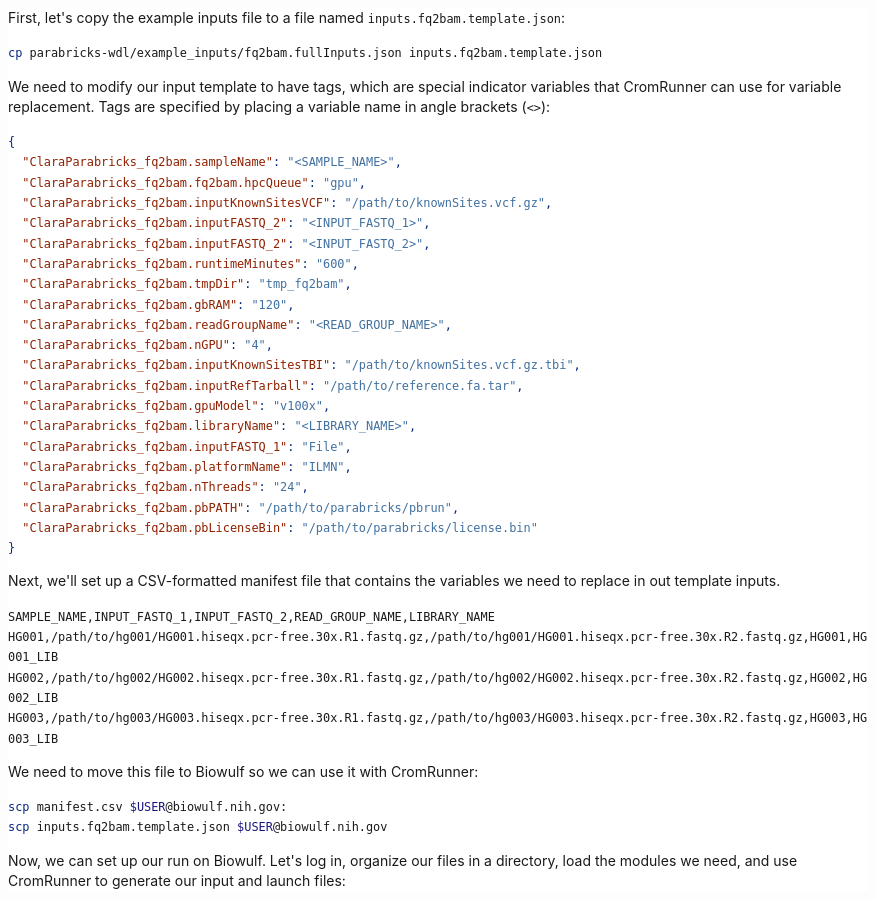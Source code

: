 First, let's copy the example inputs file to a file named `inputs.fq2bam.template.json`:

```bash
cp parabricks-wdl/example_inputs/fq2bam.fullInputs.json inputs.fq2bam.template.json
```

We need to modify our input template to have tags, which are special indicator variables
that CromRunner can use for variable replacement. Tags are specified by placing a variable name in 
angle brackets (`<>`):

```json
{
  "ClaraParabricks_fq2bam.sampleName": "<SAMPLE_NAME>",
  "ClaraParabricks_fq2bam.fq2bam.hpcQueue": "gpu",
  "ClaraParabricks_fq2bam.inputKnownSitesVCF": "/path/to/knownSites.vcf.gz",
  "ClaraParabricks_fq2bam.inputFASTQ_2": "<INPUT_FASTQ_1>",
  "ClaraParabricks_fq2bam.inputFASTQ_2": "<INPUT_FASTQ_2>",
  "ClaraParabricks_fq2bam.runtimeMinutes": "600",
  "ClaraParabricks_fq2bam.tmpDir": "tmp_fq2bam",
  "ClaraParabricks_fq2bam.gbRAM": "120",
  "ClaraParabricks_fq2bam.readGroupName": "<READ_GROUP_NAME>",
  "ClaraParabricks_fq2bam.nGPU": "4",
  "ClaraParabricks_fq2bam.inputKnownSitesTBI": "/path/to/knownSites.vcf.gz.tbi",
  "ClaraParabricks_fq2bam.inputRefTarball": "/path/to/reference.fa.tar",
  "ClaraParabricks_fq2bam.gpuModel": "v100x",
  "ClaraParabricks_fq2bam.libraryName": "<LIBRARY_NAME>",
  "ClaraParabricks_fq2bam.inputFASTQ_1": "File",
  "ClaraParabricks_fq2bam.platformName": "ILMN",
  "ClaraParabricks_fq2bam.nThreads": "24",
  "ClaraParabricks_fq2bam.pbPATH": "/path/to/parabricks/pbrun",
  "ClaraParabricks_fq2bam.pbLicenseBin": "/path/to/parabricks/license.bin"
}
```

Next, we'll set up a CSV-formatted manifest file that contains the variables we need to replace
in out template inputs.

```csv
SAMPLE_NAME,INPUT_FASTQ_1,INPUT_FASTQ_2,READ_GROUP_NAME,LIBRARY_NAME
HG001,/path/to/hg001/HG001.hiseqx.pcr-free.30x.R1.fastq.gz,/path/to/hg001/HG001.hiseqx.pcr-free.30x.R2.fastq.gz,HG001,HG001_LIB
HG002,/path/to/hg002/HG002.hiseqx.pcr-free.30x.R1.fastq.gz,/path/to/hg002/HG002.hiseqx.pcr-free.30x.R2.fastq.gz,HG002,HG002_LIB
HG003,/path/to/hg003/HG003.hiseqx.pcr-free.30x.R1.fastq.gz,/path/to/hg003/HG003.hiseqx.pcr-free.30x.R2.fastq.gz,HG003,HG003_LIB
```

We need to move this file to Biowulf so we can use it with CromRunner:

```bash
scp manifest.csv $USER@biowulf.nih.gov:
scp inputs.fq2bam.template.json $USER@biowulf.nih.gov
```

Now, we can set up our run on Biowulf. Let's log in, organize our files in a directory,
load the modules we need, and use CromRunner to generate our input and launch files:
